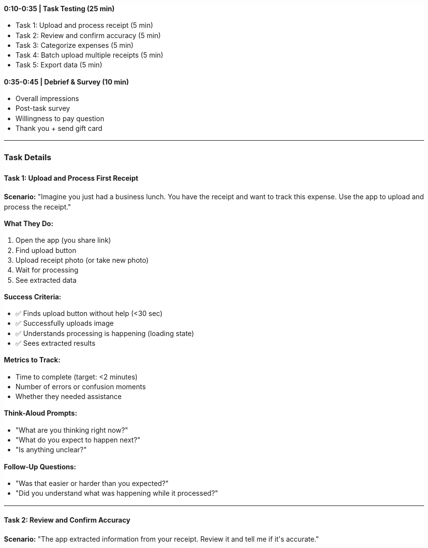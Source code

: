    **0:10-0:35 | Task Testing (25 min)**
   - Task 1: Upload and process receipt (5 min)
   - Task 2: Review and confirm accuracy (5 min)
   - Task 3: Categorize expenses (5 min)
   - Task 4: Batch upload multiple receipts (5 min)
   - Task 5: Export data (5 min)

   **0:35-0:45 | Debrief & Survey (10 min)**
   - Overall impressions
   - Post-task survey
   - Willingness to pay question
   - Thank you + send gift card

   ---

   ### Task Details

   #### **Task 1: Upload and Process First Receipt**

   **Scenario:**
   "Imagine you just had a business lunch. You have the receipt and want to track this expense. Use the app to upload and process the receipt."

   **What They Do:**
   1. Open the app (you share link)
   2. Find upload button
   3. Upload receipt photo (or take new photo)
   4. Wait for processing
   5. See extracted data

   **Success Criteria:**
   - ✅ Finds upload button without help (<30 sec)
   - ✅ Successfully uploads image
   - ✅ Understands processing is happening (loading state)
   - ✅ Sees extracted results

   **Metrics to Track:**
   - Time to complete (target: <2 minutes)
   - Number of errors or confusion moments
   - Whether they needed assistance

   **Think-Aloud Prompts:**
   - "What are you thinking right now?"
   - "What do you expect to happen next?"
   - "Is anything unclear?"

   **Follow-Up Questions:**
   - "Was that easier or harder than you expected?"
   - "Did you understand what was happening while it processed?"

   ---

   #### **Task 2: Review and Confirm Accuracy**

   **Scenario:**
   "The app extracted information from your receipt. Review it and tell me if it's accurate."
